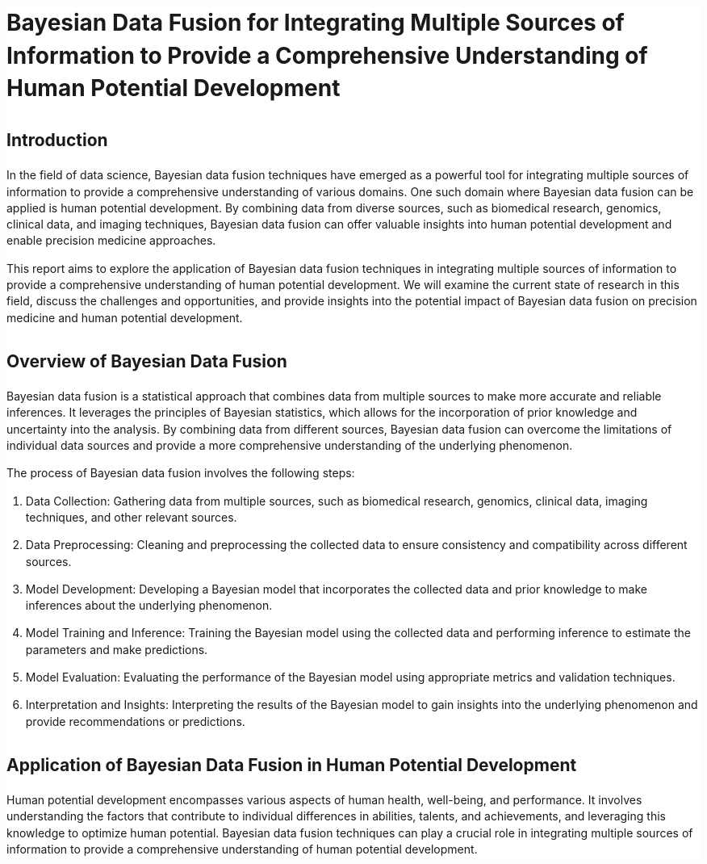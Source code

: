 # Bayesian Data Fusion for Integrating Multiple Sources of Information to Provide a Comprehensive Understanding of Human Potential Development

## Introduction

In the field of data science, Bayesian data fusion techniques have emerged as a powerful tool for integrating multiple sources of information to provide a comprehensive understanding of various domains. One such domain where Bayesian data fusion can be applied is human potential development. By combining data from diverse sources, such as biomedical research, genomics, clinical data, and imaging techniques, Bayesian data fusion can offer valuable insights into human potential development and enable precision medicine approaches.

This report aims to explore the application of Bayesian data fusion techniques in integrating multiple sources of information to provide a comprehensive understanding of human potential development. We will examine the current state of research in this field, discuss the challenges and opportunities, and provide insights into the potential impact of Bayesian data fusion on precision medicine and human potential development.

## Overview of Bayesian Data Fusion

Bayesian data fusion is a statistical approach that combines data from multiple sources to make more accurate and reliable inferences. It leverages the principles of Bayesian statistics, which allows for the incorporation of prior knowledge and uncertainty into the analysis. By combining data from different sources, Bayesian data fusion can overcome the limitations of individual data sources and provide a more comprehensive understanding of the underlying phenomenon.

The process of Bayesian data fusion involves the following steps:

1. Data Collection: Gathering data from multiple sources, such as biomedical research, genomics, clinical data, imaging techniques, and other relevant sources.

2. Data Preprocessing: Cleaning and preprocessing the collected data to ensure consistency and compatibility across different sources.

3. Model Development: Developing a Bayesian model that incorporates the collected data and prior knowledge to make inferences about the underlying phenomenon.

4. Model Training and Inference: Training the Bayesian model using the collected data and performing inference to estimate the parameters and make predictions.

5. Model Evaluation: Evaluating the performance of the Bayesian model using appropriate metrics and validation techniques.

6. Interpretation and Insights: Interpreting the results of the Bayesian model to gain insights into the underlying phenomenon and provide recommendations or predictions.

## Application of Bayesian Data Fusion in Human Potential Development

Human potential development encompasses various aspects of human health, well-being, and performance. It involves understanding the factors that contribute to individual differences in abilities, talents, and achievements, and leveraging this knowledge to optimize human potential. Bayesian data fusion techniques can play a crucial role in integrating multiple sources of information to provide a comprehensive understanding of human potential development.
